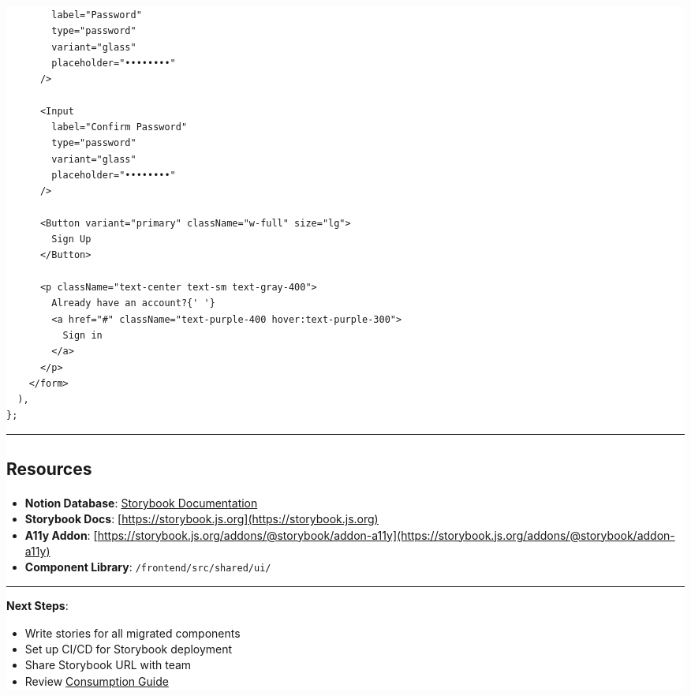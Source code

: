 ```tsx
        label="Password"
        type="password"
        variant="glass"
        placeholder="••••••••"
      />

      <Input
        label="Confirm Password"
        type="password"
        variant="glass"
        placeholder="••••••••"
      />

      <Button variant="primary" className="w-full" size="lg">
        Sign Up
      </Button>

      <p className="text-center text-sm text-gray-400">
        Already have an account?{' '}
        <a href="#" className="text-purple-400 hover:text-purple-300">
          Sign in
        </a>
      </p>
    </form>
  ),
};
```

---

## Resources

- **Notion Database**: [Storybook Documentation](https://www.notion.so/28a4489affb9812d9ae1e0c23903c44c)
- **Storybook Docs**: [https://storybook.js.org](https://storybook.js.org)
- **A11y Addon**: [https://storybook.js.org/addons/@storybook/addon-a11y](https://storybook.js.org/addons/@storybook/addon-a11y)
- **Component Library**: `/frontend/src/shared/ui/`

---

**Next Steps**:
- Write stories for all migrated components
- Set up CI/CD for Storybook deployment
- Share Storybook URL with team
- Review [Consumption Guide](./06-consumption-guide.md)
